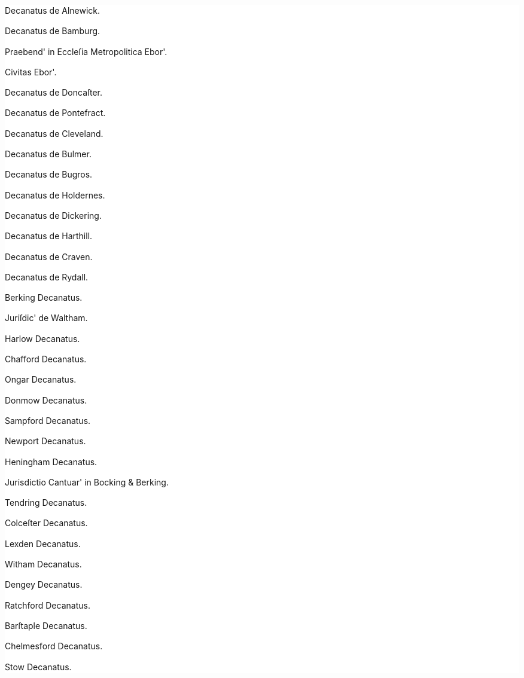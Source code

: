 Decanatus de Alnewick.

Decanatus de Bamburg.

Praebend' in Eccleſia Metropolitica Ebor'.

Civitas Ebor'.

Decanatus de Doncaſter.

Decanatus de Pontefract.

Decanatus de Cleveland.

Decanatus de Bulmer.

Decanatus de Bugros.

Decanatus de Holdernes.

Decanatus de Dickering.

Decanatus de Harthill.

Decanatus de Craven.

Decanatus de Rydall.

Berking Decanatus.

Juriſdic' de Waltham.

Harlow Decanatus.

Chafford Decanatus.

Ongar Decanatus.

Donmow Decanatus.

Sampford Decanatus.

Newport Decanatus.

Heningham Decanatus.

Jurisdictio Cantuar' in Bocking & Berking.

Tendring Decanatus.

Colceſter Decanatus.

Lexden Decanatus.

Witham Decanatus.

Dengey Decanatus.

Ratchford Decanatus.

Barſtaple Decanatus.

Chelmesford Decanatus.

Stow Decanatus.

